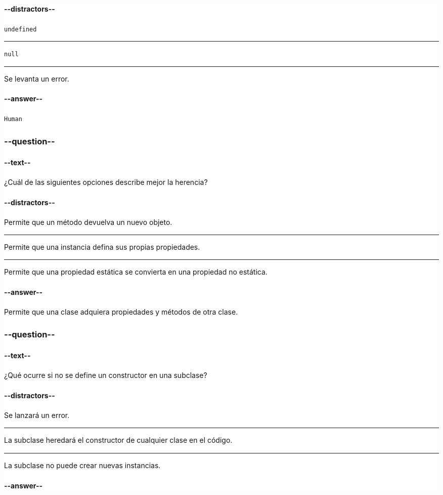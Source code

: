 #### --distractors--

`undefined`

---

`null`

---

Se levanta un error.

#### --answer--

`Human`

### --question--

#### --text--

¿Cuál de las siguientes opciones describe mejor la herencia?

#### --distractors--

Permite que un método devuelva un nuevo objeto.

---

Permite que una instancia defina sus propias propiedades.

---

Permite que una propiedad estática se convierta en una propiedad no estática.

#### --answer--

Permite que una clase adquiera propiedades y métodos de otra clase.

### --question--

#### --text--

¿Qué ocurre si no se define un constructor en una subclase?

#### --distractors--

Se lanzará un error.

---

La subclase heredará el constructor de cualquier clase en el código.

---

La subclase no puede crear nuevas instancias.

#### --answer--
